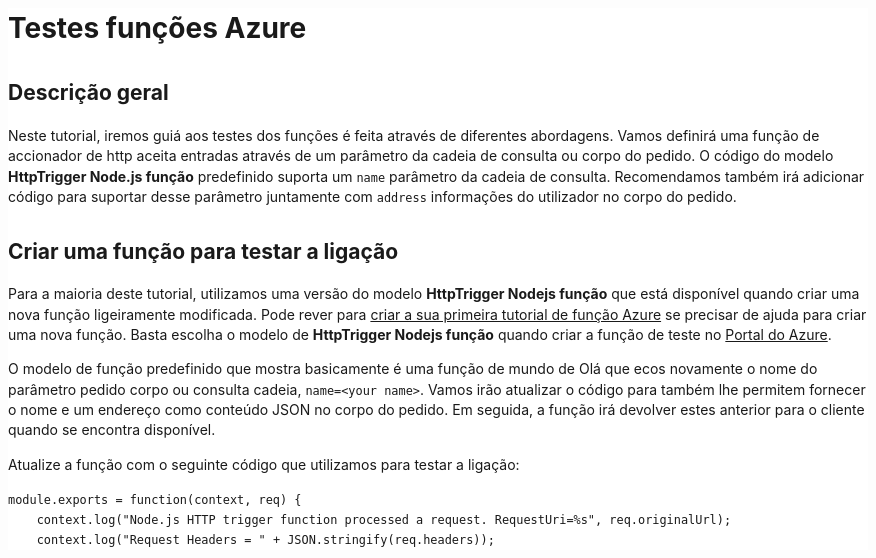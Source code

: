 <properties
   pageTitle="Testes funções Azure | Microsoft Azure"
   description="Teste as suas funções Azure utilizando Postman, laço e Node.js."
   services="functions"
   documentationCenter="na"
   authors="wesmc7777"
   manager="erikre"
   editor=""
   tags=""
   keywords="Azure funções, funções, processamento de eventos, webhooks, cluster dinâmico, sem servidor arquitetura, testes"/>

<tags
   ms.service="functions"
   ms.devlang="multiple"
   ms.topic="article"
   ms.tgt_pltfrm="multiple"
   ms.workload="na"
   ms.date="08/19/2016"
   ms.author="wesmc"/>

# <a name="testing-azure-functions"></a>Testes funções Azure

## <a name="overview"></a>Descrição geral

Neste tutorial, iremos guiá aos testes dos funções é feita através de diferentes abordagens. Vamos definirá uma função de accionador de http aceita entradas através de um parâmetro da cadeia de consulta ou corpo do pedido. O código do modelo **HttpTrigger Node.js função** predefinido suporta um `name` parâmetro da cadeia de consulta. Recomendamos também irá adicionar código para suportar desse parâmetro juntamente com `address` informações do utilizador no corpo do pedido.

## <a name="create-a-function-for-testing"></a>Criar uma função para testar a ligação

Para a maioria deste tutorial, utilizamos uma versão do modelo **HttpTrigger Nodejs função** que está disponível quando criar uma nova função ligeiramente modificada.  Pode rever para [criar a sua primeira tutorial de função Azure](functions-create-first-azure-function.md) se precisar de ajuda para criar uma nova função.  Basta escolha o modelo de **HttpTrigger Nodejs função** quando criar a função de teste no [Portal do Azure].

O modelo de função predefinido que mostra basicamente é uma função de mundo de Olá que ecos novamente o nome do parâmetro pedido corpo ou consulta cadeia, `name=<your name>`.  Vamos irão atualizar o código para também lhe permitem fornecer o nome e um endereço como conteúdo JSON no corpo do pedido. Em seguida, a função irá devolver estes anterior para o cliente quando se encontra disponível.   

Atualize a função com o seguinte código que utilizamos para testar a ligação:

    module.exports = function(context, req) {
        context.log("Node.js HTTP trigger function processed a request. RequestUri=%s", req.originalUrl);
        context.log("Request Headers = " + JSON.stringify(req.headers));    
    

[Portal do Azure]: https://portal.azure.com